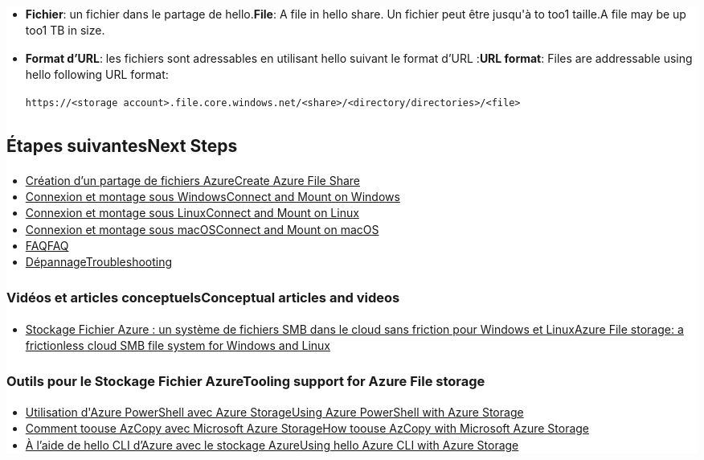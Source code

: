 * <span data-ttu-id="46311-160">**Fichier**: un fichier dans le partage de hello.</span><span class="sxs-lookup"><span data-stu-id="46311-160">**File**: A file in hello share.</span></span> <span data-ttu-id="46311-161">Un fichier peut être jusqu'à to too1 taille.</span><span class="sxs-lookup"><span data-stu-id="46311-161">A file may be up too1 TB in size.</span></span>
* <span data-ttu-id="46311-162">**Format d’URL**: les fichiers sont adressables en utilisant hello suivant le format d’URL :</span><span class="sxs-lookup"><span data-stu-id="46311-162">**URL format**: Files are addressable using hello following URL format:</span></span>  

    ```
    https://<storage account>.file.core.windows.net/<share>/<directory/directories>/<file>
    ```
## <a name="next-steps"></a><span data-ttu-id="46311-163">Étapes suivantes</span><span class="sxs-lookup"><span data-stu-id="46311-163">Next Steps</span></span>
* [<span data-ttu-id="46311-164">Création d’un partage de fichiers Azure</span><span class="sxs-lookup"><span data-stu-id="46311-164">Create Azure File Share</span></span>](storage-file-how-to-create-file-share.md)
* [<span data-ttu-id="46311-165">Connexion et montage sous Windows</span><span class="sxs-lookup"><span data-stu-id="46311-165">Connect and Mount on Windows</span></span>](storage-file-how-to-use-files-windows.md)
* [<span data-ttu-id="46311-166">Connexion et montage sous Linux</span><span class="sxs-lookup"><span data-stu-id="46311-166">Connect and Mount on Linux</span></span>](storage-how-to-use-files-linux.md)
* [<span data-ttu-id="46311-167">Connexion et montage sous macOS</span><span class="sxs-lookup"><span data-stu-id="46311-167">Connect and Mount on macOS</span></span>](storage-file-how-to-use-files-mac.md)
* [<span data-ttu-id="46311-168">FAQ</span><span class="sxs-lookup"><span data-stu-id="46311-168">FAQ</span></span>](storage-files-faq.md)
* [<span data-ttu-id="46311-169">Dépannage</span><span class="sxs-lookup"><span data-stu-id="46311-169">Troubleshooting</span></span>](storage-troubleshoot-file-connection-problems.md)

### <a name="conceptual-articles-and-videos"></a><span data-ttu-id="46311-170">Vidéos et articles conceptuels</span><span class="sxs-lookup"><span data-stu-id="46311-170">Conceptual articles and videos</span></span>
* [<span data-ttu-id="46311-171">Stockage Fichier Azure : un système de fichiers SMB dans le cloud sans friction pour Windows et Linux</span><span class="sxs-lookup"><span data-stu-id="46311-171">Azure File storage: a frictionless cloud SMB file system for Windows and Linux</span></span>](https://azure.microsoft.com/documentation/videos/azurecon-2015-azure-files-storage-a-frictionless-cloud-smb-file-system-for-windows-and-linux/)

### <a name="tooling-support-for-azure-file-storage"></a><span data-ttu-id="46311-172">Outils pour le Stockage Fichier Azure</span><span class="sxs-lookup"><span data-stu-id="46311-172">Tooling support for Azure File storage</span></span>
* [<span data-ttu-id="46311-173">Utilisation d'Azure PowerShell avec Azure Storage</span><span class="sxs-lookup"><span data-stu-id="46311-173">Using Azure PowerShell with Azure Storage</span></span>](storage-powershell-guide-full.md)
* [<span data-ttu-id="46311-174">Comment toouse AzCopy avec Microsoft Azure Storage</span><span class="sxs-lookup"><span data-stu-id="46311-174">How toouse AzCopy with Microsoft Azure Storage</span></span>](storage-use-azcopy.md)
* [<span data-ttu-id="46311-175">À l’aide de hello CLI d’Azure avec le stockage Azure</span><span class="sxs-lookup"><span data-stu-id="46311-175">Using hello Azure CLI with Azure Storage</span></span>](storage-azure-cli.md#create-and-manage-file-shares)
